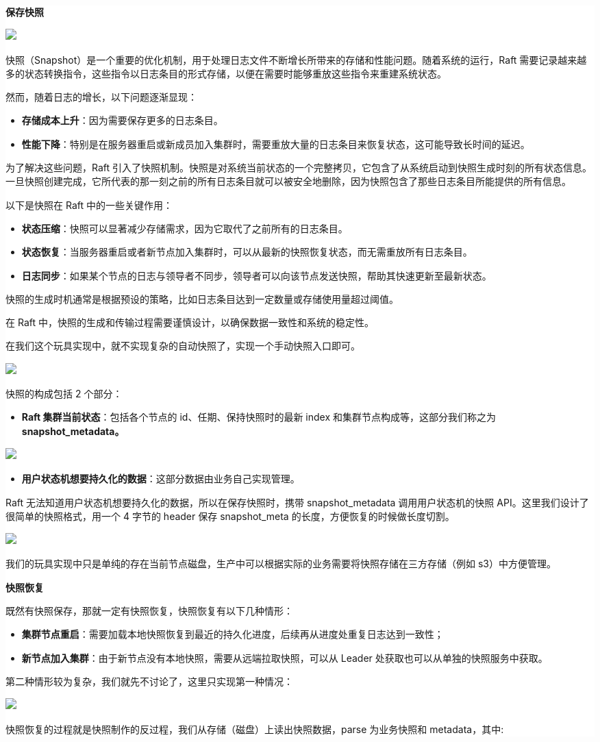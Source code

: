 **保存快照**

![](https://mmbiz.qpic.cn/mmbiz_png/AAQtmjCc74DiaFyTgdHwM2FvxdQHQQ3L7AgYG6CibiaU9aOHEDt67Bgo5Y8ZMWoIibQjmc7c4U8sLLd39SnR2GNpbA/640?wx_fmt=png&from=appmsg)

快照（Snapshot）是一个重要的优化机制，用于处理日志文件不断增长所带来的存储和性能问题。随着系统的运行，Raft 需要记录越来越多的状态转换指令，这些指令以日志条目的形式存储，以便在需要时能够重放这些指令来重建系统状态。

然而，随着日志的增长，以下问题逐渐显现：

*   **存储成本上升**：因为需要保存更多的日志条目。
    
*   **性能下降**：特别是在服务器重启或新成员加入集群时，需要重放大量的日志条目来恢复状态，这可能导致长时间的延迟。

为了解决这些问题，Raft 引入了快照机制。快照是对系统当前状态的一个完整拷贝，它包含了从系统启动到快照生成时刻的所有状态信息。一旦快照创建完成，它所代表的那一刻之前的所有日志条目就可以被安全地删除，因为快照包含了那些日志条目所能提供的所有信息。

以下是快照在 Raft 中的一些关键作用：

*   **状态压缩**：快照可以显著减少存储需求，因为它取代了之前所有的日志条目。
    
*   **状态恢复**：当服务器重启或者新节点加入集群时，可以从最新的快照恢复状态，而无需重放所有日志条目。
    
*   **日志同步**：如果某个节点的日志与领导者不同步，领导者可以向该节点发送快照，帮助其快速更新至最新状态。

快照的生成时机通常是根据预设的策略，比如日志条目达到一定数量或存储使用量超过阈值。

在 Raft 中，快照的生成和传输过程需要谨慎设计，以确保数据一致性和系统的稳定性。

在我们这个玩具实现中，就不实现复杂的自动快照了，实现一个手动快照入口即可。

![](https://mmbiz.qpic.cn/mmbiz_png/AAQtmjCc74DiaFyTgdHwM2FvxdQHQQ3L7O1OUSaedgL65o5R4RYz1af50ThcMoZ7KwU1ibjQoGCKIYxu9h9aLFmg/640?wx_fmt=png&from=appmsg)

快照的构成包括 2 个部分：

*   **Raft 集群当前状态**：包括各个节点的 id、任期、保持快照时的最新 index 和集群节点构成等，这部分我们称之为 **snapshot_metadata。**

![](https://mmbiz.qpic.cn/mmbiz_png/AAQtmjCc74DiaFyTgdHwM2FvxdQHQQ3L7az1ibwfI5cJ7XTmk6tTuRialNo8R9dxBrsgvKHiarOqVA1ZzicCHrLtuAg/640?wx_fmt=png&from=appmsg)

*   **用户状态机想要持久化的数据**：这部分数据由业务自己实现管理。

Raft 无法知道用户状态机想要持久化的数据，所以在保存快照时，携带 snapshot_metadata 调用用户状态机的快照 API。这里我们设计了很简单的快照格式，用一个 4 字节的 header 保存 snapshot_meta 的长度，方便恢复的时候做长度切割。

![](https://mmbiz.qpic.cn/mmbiz_png/AAQtmjCc74DiaFyTgdHwM2FvxdQHQQ3L7LGhd2XZKCHm2h2qGaWpNrict50PLNdZoAmGCqLicZksnXlCA6n62W2eA/640?wx_fmt=png&from=appmsg)

我们的玩具实现中只是单纯的存在当前节点磁盘，生产中可以根据实际的业务需要将快照存储在三方存储（例如 s3）中方便管理。

**快照恢复**

既然有快照保存，那就一定有快照恢复，快照恢复有以下几种情形：

*   **集群节点重启**：需要加载本地快照恢复到最近的持久化进度，后续再从进度处重复日志达到一致性；
    
*   **新节点加入集群**：由于新节点没有本地快照，需要从远端拉取快照，可以从 Leader 处获取也可以从单独的快照服务中获取。

第二种情形较为复杂，我们就先不讨论了，这里只实现第一种情况：

![](https://mmbiz.qpic.cn/mmbiz_png/AAQtmjCc74DiaFyTgdHwM2FvxdQHQQ3L75X9ayq7LiazEUKwMrmNabq36QKop9ljhIXiaKPWoL8cPh5QC0g7V6Buw/640?wx_fmt=png&from=appmsg)

快照恢复的过程就是快照制作的反过程，我们从存储（磁盘）上读出快照数据，parse 为业务快照和 metadata，其中:
